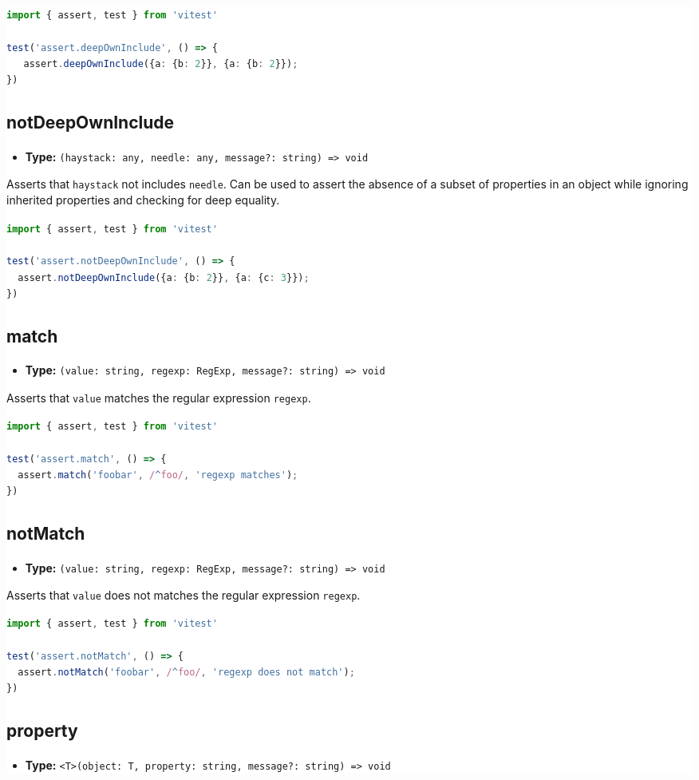 ```ts
import { assert, test } from 'vitest'

test('assert.deepOwnInclude', () => {
   assert.deepOwnInclude({a: {b: 2}}, {a: {b: 2}});
})
```

## notDeepOwnInclude

- **Type:** `(haystack: any, needle: any, message?: string) => void`

Asserts that `haystack` not includes `needle`. Can be used to assert the absence of a subset of properties in an object while ignoring inherited properties and checking for deep equality.

```ts
import { assert, test } from 'vitest'

test('assert.notDeepOwnInclude', () => {
  assert.notDeepOwnInclude({a: {b: 2}}, {a: {c: 3}});
})
```

## match

- **Type:** `(value: string, regexp: RegExp, message?: string) => void`

Asserts that `value` matches the regular expression `regexp`.

```ts
import { assert, test } from 'vitest'

test('assert.match', () => {
  assert.match('foobar', /^foo/, 'regexp matches');
})
```

## notMatch

- **Type:** `(value: string, regexp: RegExp, message?: string) => void`

Asserts that `value` does not matches the regular expression `regexp`.

```ts
import { assert, test } from 'vitest'

test('assert.notMatch', () => {
  assert.notMatch('foobar', /^foo/, 'regexp does not match');
})
```

## property

- **Type:** `<T>(object: T, property: string, message?: string) => void`
